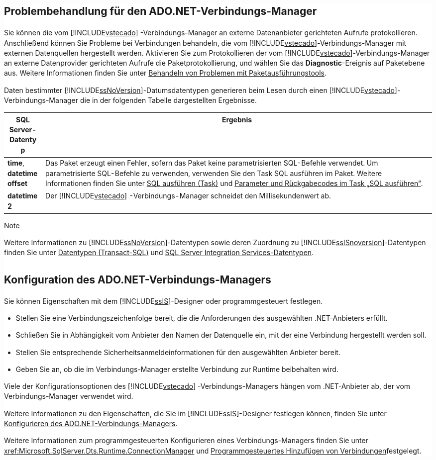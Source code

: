 ## <a name="adonet-connection-manager-troubleshooting"></a>Problembehandlung für den ADO.NET-Verbindungs-Manager  
Sie können die vom [!INCLUDE[vstecado](../../includes/vstecado-md.md)] -Verbindungs-Manager an externe Datenanbieter gerichteten Aufrufe protokollieren. Anschließend können Sie Probleme bei Verbindungen behandeln, die vom [!INCLUDE[vstecado](../../includes/vstecado-md.md)]-Verbindungs-Manager mit externen Datenquellen hergestellt werden. Aktivieren Sie zum Protokollieren der vom [!INCLUDE[vstecado](../../includes/vstecado-md.md)]-Verbindungs-Manager an externe Datenprovider gerichteten Aufrufe die Paketprotokollierung, und wählen Sie das **Diagnostic**-Ereignis auf Paketebene aus. Weitere Informationen finden Sie unter [Behandeln von Problemen mit Paketausführungstools](../../integration-services/troubleshooting/troubleshooting-tools-for-package-execution.md).  
  
Daten bestimmter [!INCLUDE[ssNoVersion](../../includes/ssnoversion-md.md)]-Datumsdatentypen generieren beim Lesen durch einen [!INCLUDE[vstecado](../../includes/vstecado-md.md)]-Verbindungs-Manager die in der folgenden Tabelle dargestellten Ergebnisse.  
  
|SQL Server-Datentyp|Ergebnis|  
|--------------------------|------------|  
|**time**, **datetimeoffset**|Das Paket erzeugt einen Fehler, sofern das Paket keine parametrisierten SQL-Befehle verwendet. Um parametrisierte SQL-Befehle zu verwenden, verwenden Sie den Task SQL ausführen im Paket. Weitere Informationen finden Sie unter [SQL ausführen (Task)](../../integration-services/control-flow/execute-sql-task.md) und [Parameter und Rückgabecodes im Task „SQL ausführen“](../control-flow/execute-sql-task.md).|  
|**datetime2**|Der [!INCLUDE[vstecado](../../includes/vstecado-md.md)] -Verbindungs-Manager schneidet den Millisekundenwert ab.|  
  
> [!NOTE]  
>  Weitere Informationen zu [!INCLUDE[ssNoVersion](../../includes/ssnoversion-md.md)]-Datentypen sowie deren Zuordnung zu [!INCLUDE[ssISnoversion](../../includes/ssisnoversion-md.md)]-Datentypen finden Sie unter [Datentypen &#40;Transact-SQL&#41;](../../t-sql/data-types/data-types-transact-sql.md) und [SQL Server Integration Services-Datentypen](../../integration-services/data-flow/integration-services-data-types.md).  
  
## <a name="adonet-connection-manager-configuration"></a>Konfiguration des ADO.NET-Verbindungs-Managers  
  
Sie können Eigenschaften mit dem [!INCLUDE[ssIS](../../includes/ssis-md.md)]-Designer oder programmgesteuert festlegen.  
  
-   Stellen Sie eine Verbindungszeichenfolge bereit, die die Anforderungen des ausgewählten .NET-Anbieters erfüllt.  
  
-   Schließen Sie in Abhängigkeit vom Anbieter den Namen der Datenquelle ein, mit der eine Verbindung hergestellt werden soll.  
  
-   Stellen Sie entsprechende Sicherheitsanmeldeinformationen für den ausgewählten Anbieter bereit.  
  
-   Geben Sie an, ob die im Verbindungs-Manager erstellte Verbindung zur Runtime beibehalten wird.  
  
Viele der Konfigurationsoptionen des [!INCLUDE[vstecado](../../includes/vstecado-md.md)] -Verbindungs-Managers hängen vom .NET-Anbieter ab, der vom Verbindungs-Manager verwendet wird.  
  
Weitere Informationen zu den Eigenschaften, die Sie im [!INCLUDE[ssIS](../../includes/ssis-md.md)]-Designer festlegen können, finden Sie unter [Konfigurieren des ADO.NET-Verbindungs-Managers]().  
  
 Weitere Informationen zum programmgesteuerten Konfigurieren eines Verbindungs-Managers finden Sie unter <xref:Microsoft.SqlServer.Dts.Runtime.ConnectionManager> und [Programmgesteuertes Hinzufügen von Verbindungen](../../integration-services/building-packages-programmatically/adding-connections-programmatically.md)festgelegt.  
  